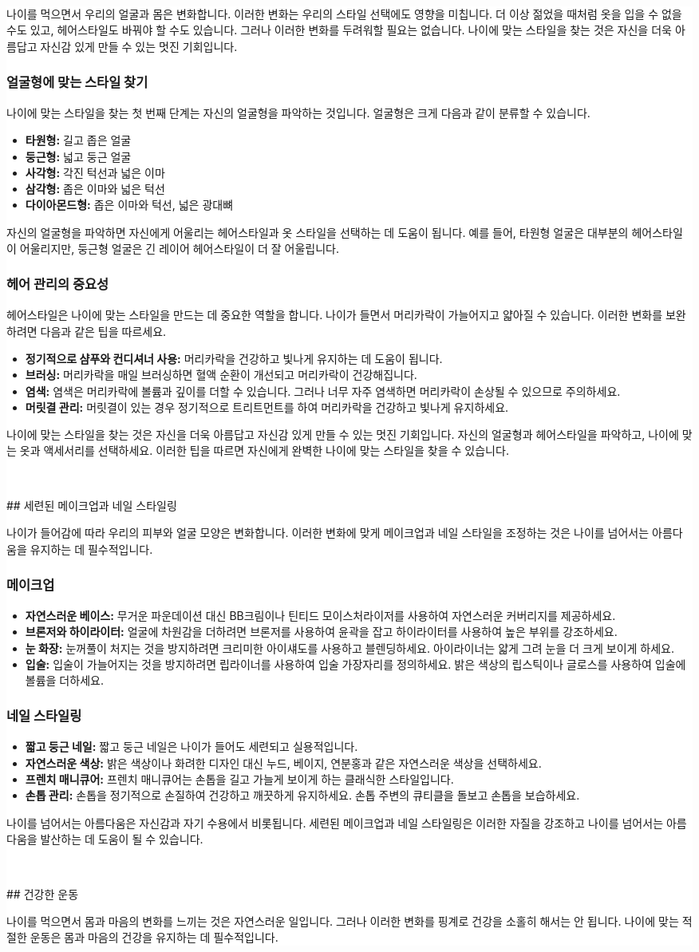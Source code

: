 나이를 먹으면서 우리의 얼굴과 몸은 변화합니다. 이러한 변화는 우리의 스타일 선택에도 영향을 미칩니다. 더 이상 젊었을 때처럼 옷을 입을 수 없을 수도 있고, 헤어스타일도 바꿔야 할 수도 있습니다. 그러나 이러한 변화를 두려워할 필요는 없습니다. 나이에 맞는 스타일을 찾는 것은 자신을 더욱 아름답고 자신감 있게 만들 수 있는 멋진 기회입니다.

### 얼굴형에 맞는 스타일 찾기

나이에 맞는 스타일을 찾는 첫 번째 단계는 자신의 얼굴형을 파악하는 것입니다. 얼굴형은 크게 다음과 같이 분류할 수 있습니다.

- **타원형:** 길고 좁은 얼굴
- **둥근형:** 넓고 둥근 얼굴
- **사각형:** 각진 턱선과 넓은 이마
- **삼각형:** 좁은 이마와 넓은 턱선
- **다이아몬드형:** 좁은 이마와 턱선, 넓은 광대뼈

자신의 얼굴형을 파악하면 자신에게 어울리는 헤어스타일과 옷 스타일을 선택하는 데 도움이 됩니다. 예를 들어, 타원형 얼굴은 대부분의 헤어스타일이 어울리지만, 둥근형 얼굴은 긴 레이어 헤어스타일이 더 잘 어울립니다.

### 헤어 관리의 중요성

헤어스타일은 나이에 맞는 스타일을 만드는 데 중요한 역할을 합니다. 나이가 들면서 머리카락이 가늘어지고 얇아질 수 있습니다. 이러한 변화를 보완하려면 다음과 같은 팁을 따르세요.

- **정기적으로 샴푸와 컨디셔너 사용:** 머리카락을 건강하고 빛나게 유지하는 데 도움이 됩니다.
- **브러싱:** 머리카락을 매일 브러싱하면 혈액 순환이 개선되고 머리카락이 건강해집니다.
- **염색:** 염색은 머리카락에 볼륨과 깊이를 더할 수 있습니다. 그러나 너무 자주 염색하면 머리카락이 손상될 수 있으므로 주의하세요.
- **머릿결 관리:** 머릿결이 있는 경우 정기적으로 트리트먼트를 하여 머리카락을 건강하고 빛나게 유지하세요.

나이에 맞는 스타일을 찾는 것은 자신을 더욱 아름답고 자신감 있게 만들 수 있는 멋진 기회입니다. 자신의 얼굴형과 헤어스타일을 파악하고, 나이에 맞는 옷과 액세서리를 선택하세요. 이러한 팁을 따르면 자신에게 완벽한 나이에 맞는 스타일을 찾을 수 있습니다.

<p>&nbsp;</p>
## 세련된 메이크업과 네일 스타일링

나이가 들어감에 따라 우리의 피부와 얼굴 모양은 변화합니다. 이러한 변화에 맞게 메이크업과 네일 스타일을 조정하는 것은 나이를 넘어서는 아름다움을 유지하는 데 필수적입니다.

### 메이크업

* **자연스러운 베이스:** 무거운 파운데이션 대신 BB크림이나 틴티드 모이스처라이저를 사용하여 자연스러운 커버리지를 제공하세요.
* **브론저와 하이라이터:** 얼굴에 차원감을 더하려면 브론저를 사용하여 윤곽을 잡고 하이라이터를 사용하여 높은 부위를 강조하세요.
* **눈 화장:** 눈꺼풀이 처지는 것을 방지하려면 크리미한 아이섀도를 사용하고 블렌딩하세요. 아이라이너는 얇게 그려 눈을 더 크게 보이게 하세요.
* **입술:** 입술이 가늘어지는 것을 방지하려면 립라이너를 사용하여 입술 가장자리를 정의하세요. 밝은 색상의 립스틱이나 글로스를 사용하여 입술에 볼륨을 더하세요.

### 네일 스타일링

* **짧고 둥근 네일:** 짧고 둥근 네일은 나이가 들어도 세련되고 실용적입니다.
* **자연스러운 색상:** 밝은 색상이나 화려한 디자인 대신 누드, 베이지, 연분홍과 같은 자연스러운 색상을 선택하세요.
* **프렌치 매니큐어:** 프렌치 매니큐어는 손톱을 길고 가늘게 보이게 하는 클래식한 스타일입니다.
* **손톱 관리:** 손톱을 정기적으로 손질하여 건강하고 깨끗하게 유지하세요. 손톱 주변의 큐티클을 돌보고 손톱을 보습하세요.

나이를 넘어서는 아름다움은 자신감과 자기 수용에서 비롯됩니다. 세련된 메이크업과 네일 스타일링은 이러한 자질을 강조하고 나이를 넘어서는 아름다움을 발산하는 데 도움이 될 수 있습니다.

<p>&nbsp;</p>
## 건강한 운동

나이를 먹으면서 몸과 마음의 변화를 느끼는 것은 자연스러운 일입니다. 그러나 이러한 변화를 핑계로 건강을 소홀히 해서는 안 됩니다. 나이에 맞는 적절한 운동은 몸과 마음의 건강을 유지하는 데 필수적입니다.
